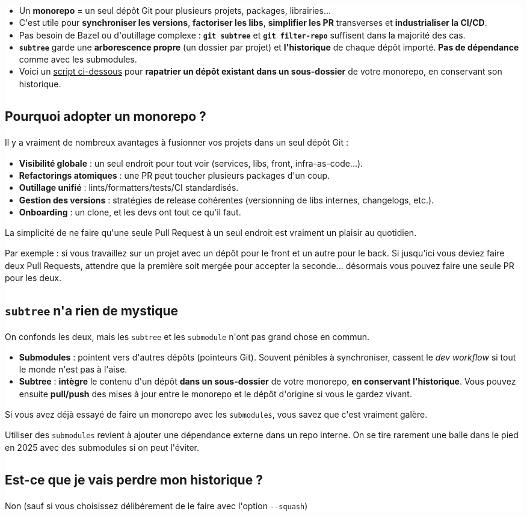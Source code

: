 </p>

- Un **monorepo** = un seul dépôt Git pour plusieurs projets, packages, librairies...
- C'est utile pour **synchroniser les versions**, **factoriser les libs**, **simplifier les PR** transverses et **industrialiser la CI/CD**.
- Pas besoin de Bazel ou d'outillage complexe : **`git subtree`** et **`git filter-repo`** suffisent dans la majorité des cas.
- **`subtree`** garde une **arborescence  propre** (un dossier par projet) et **l'historique** de chaque dépôt importé. **Pas de dépendance** comme avec les submodules.
- Voici un [script ci-dessous](#le-script-pour-importer-un-dépôt-existant-dans-un-monorepo-avec-historique) pour **rapatrier un dépôt existant dans un sous-dossier** de votre monorepo, en conservant son historique.



## Pourquoi adopter un monorepo ?

Il y a vraiment de nombreux avantages à fusionner vos projets dans un seul dépôt Git :

- **Visibilité globale** : un seul endroit pour tout voir (services, libs, front, infra-as-code...).
- **Refactorings atomiques** : une PR peut toucher plusieurs packages d'un coup.
- **Outillage unifié** : lints/formatters/tests/CI standardisés.
- **Gestion des versions** : stratégies de release cohérentes (versionning de libs internes, changelogs, etc.).
- **Onboarding** : un clone, et les devs ont tout ce qu'il faut.

La simplicité de ne faire qu'une seule Pull Request à un seul endroit est vraiment un plaisir au quotidien.

Par exemple : si vous travaillez sur un projet avec un dépôt pour le front et un autre pour le back. Si jusqu'ici vous 
deviez faire deux Pull Requests, attendre que la première soit mergée pour accepter la seconde... désormais vous pouvez faire une seule PR pour les deux.

## `subtree` n'a rien de mystique

On confonds les deux, mais les  `subtree` et les `submodule` n'ont pas grand chose en commun.

- **Submodules** : pointent vers d'autres dépôts (pointeurs Git). Souvent pénibles à synchroniser, cassent le *dev workflow* si tout le monde n'est pas à l'aise.
- **Subtree** : **intègre** le contenu d'un dépôt **dans un sous-dossier** de votre monorepo, **en conservant l'historique**. Vous pouvez ensuite **pull/push** des mises à jour entre le monorepo et le dépôt d'origine si vous le gardez vivant.

Si vous avez déjà essayé de faire un monorepo avec les `submodules`, vous savez que c'est vraiment galère.

Utiliser des `submodules` revient à ajouter une dépendance externe dans un repo interne. On se tire rarement une balle dans le pied en 2025 avec des submodules si on peut l'éviter.

## Est-ce que je vais perdre mon historique ?

Non (sauf si vous choisissez délibérement de le faire avec l'option `--squash`)
